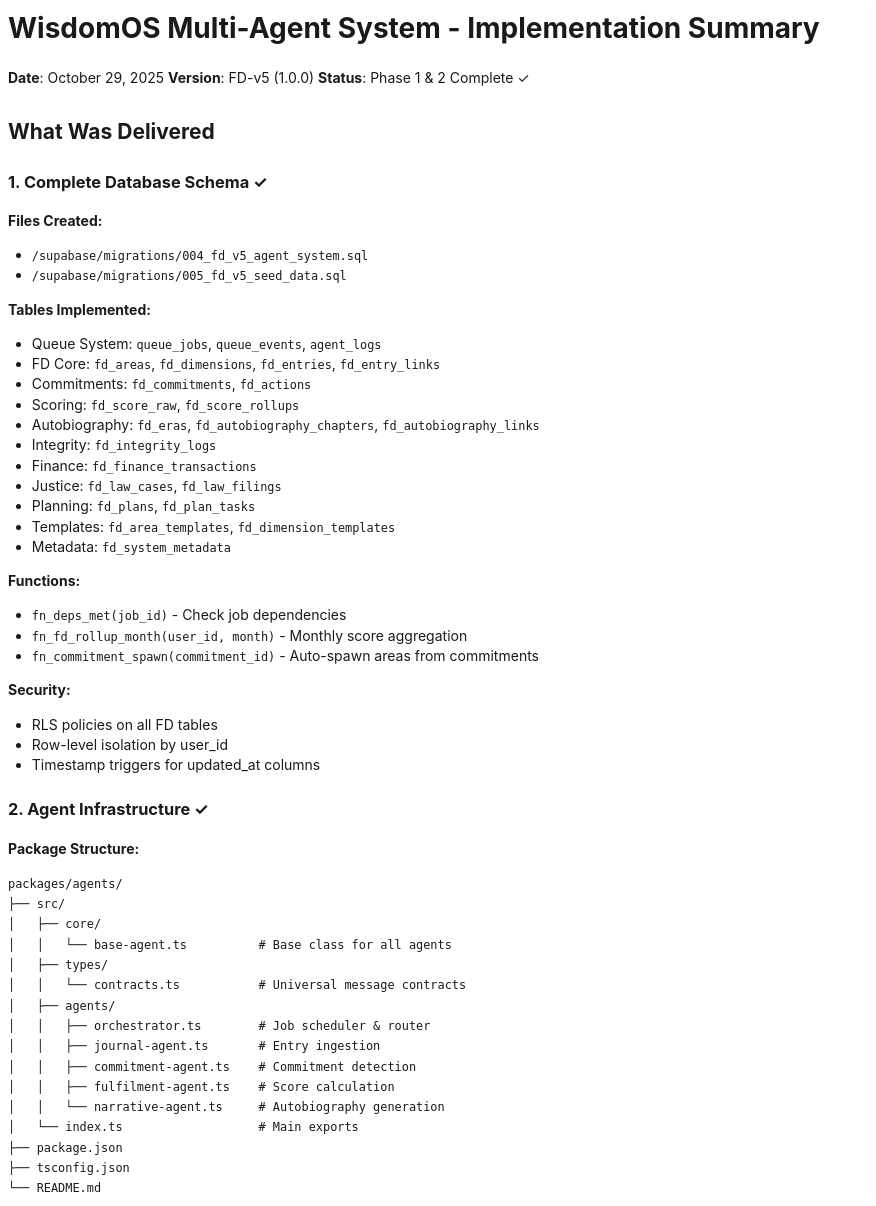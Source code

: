# WisdomOS Multi-Agent System - Implementation Summary

**Date**: October 29, 2025
**Version**: FD-v5 (1.0.0)
**Status**: Phase 1 & 2 Complete ✓

## What Was Delivered

### 1. Complete Database Schema ✓

**Files Created:**
- `/supabase/migrations/004_fd_v5_agent_system.sql`
- `/supabase/migrations/005_fd_v5_seed_data.sql`

**Tables Implemented:**
- Queue System: `queue_jobs`, `queue_events`, `agent_logs`
- FD Core: `fd_areas`, `fd_dimensions`, `fd_entries`, `fd_entry_links`
- Commitments: `fd_commitments`, `fd_actions`
- Scoring: `fd_score_raw`, `fd_score_rollups`
- Autobiography: `fd_eras`, `fd_autobiography_chapters`, `fd_autobiography_links`
- Integrity: `fd_integrity_logs`
- Finance: `fd_finance_transactions`
- Justice: `fd_law_cases`, `fd_law_filings`
- Planning: `fd_plans`, `fd_plan_tasks`
- Templates: `fd_area_templates`, `fd_dimension_templates`
- Metadata: `fd_system_metadata`

**Functions:**
- `fn_deps_met(job_id)` - Check job dependencies
- `fn_fd_rollup_month(user_id, month)` - Monthly score aggregation
- `fn_commitment_spawn(commitment_id)` - Auto-spawn areas from commitments

**Security:**
- RLS policies on all FD tables
- Row-level isolation by user_id
- Timestamp triggers for updated_at columns

### 2. Agent Infrastructure ✓

**Package Structure:**
```
packages/agents/
├── src/
│   ├── core/
│   │   └── base-agent.ts          # Base class for all agents
│   ├── types/
│   │   └── contracts.ts           # Universal message contracts
│   ├── agents/
│   │   ├── orchestrator.ts        # Job scheduler & router
│   │   ├── journal-agent.ts       # Entry ingestion
│   │   ├── commitment-agent.ts    # Commitment detection
│   │   ├── fulfilment-agent.ts    # Score calculation
│   │   └── narrative-agent.ts     # Autobiography generation
│   └── index.ts                   # Main exports
├── package.json
├── tsconfig.json
└── README.md
```
